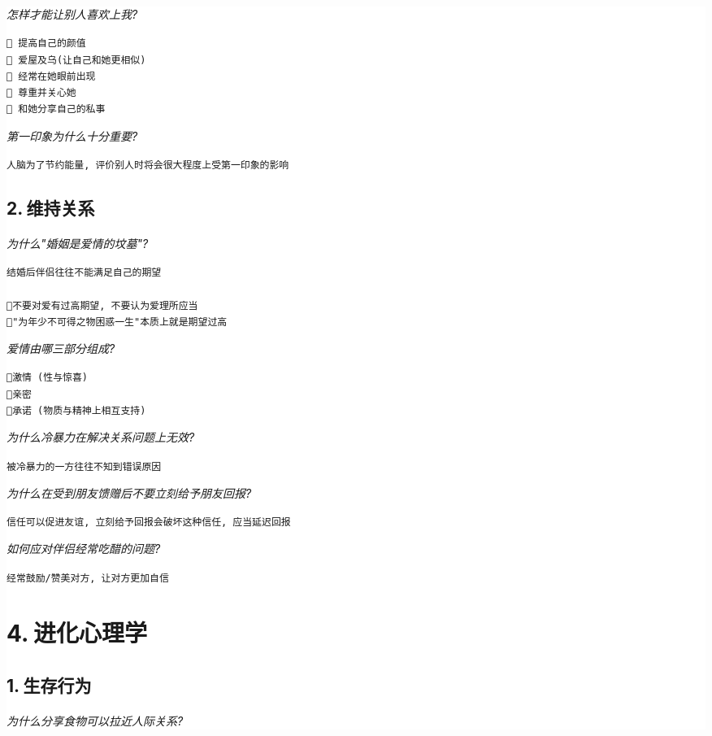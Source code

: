 _怎样才能让别人喜欢上我?_

```
🌟 提高自己的颜值
🌟 爱屋及乌(让自己和她更相似)
🌟 经常在她眼前出现
🌟 尊重并关心她
🌟 和她分享自己的私事
```

_第一印象为什么十分重要?_

```
人脑为了节约能量, 评价别人时将会很大程度上受第一印象的影响
```

## 2. 维持关系

_为什么"婚姻是爱情的坟墓"?_

```
结婚后伴侣往往不能满足自己的期望

🌙不要对爱有过高期望, 不要认为爱理所应当
🌙"为年少不可得之物困惑一生"本质上就是期望过高
```

_爱情由哪三部分组成?_

```
🌟激情 (性与惊喜)
🌟亲密
🌟承诺 (物质与精神上相互支持)
```

_为什么冷暴力在解决关系问题上无效?_

```
被冷暴力的一方往往不知到错误原因
```

_为什么在受到朋友馈赠后不要立刻给予朋友回报?_

```
信任可以促进友谊, 立刻给予回报会破坏这种信任, 应当延迟回报
```

_如何应对伴侣经常吃醋的问题?_

```
经常鼓励/赞美对方, 让对方更加自信
```

# 4. 进化心理学

## 1. 生存行为

_为什么分享食物可以拉近人际关系?_
